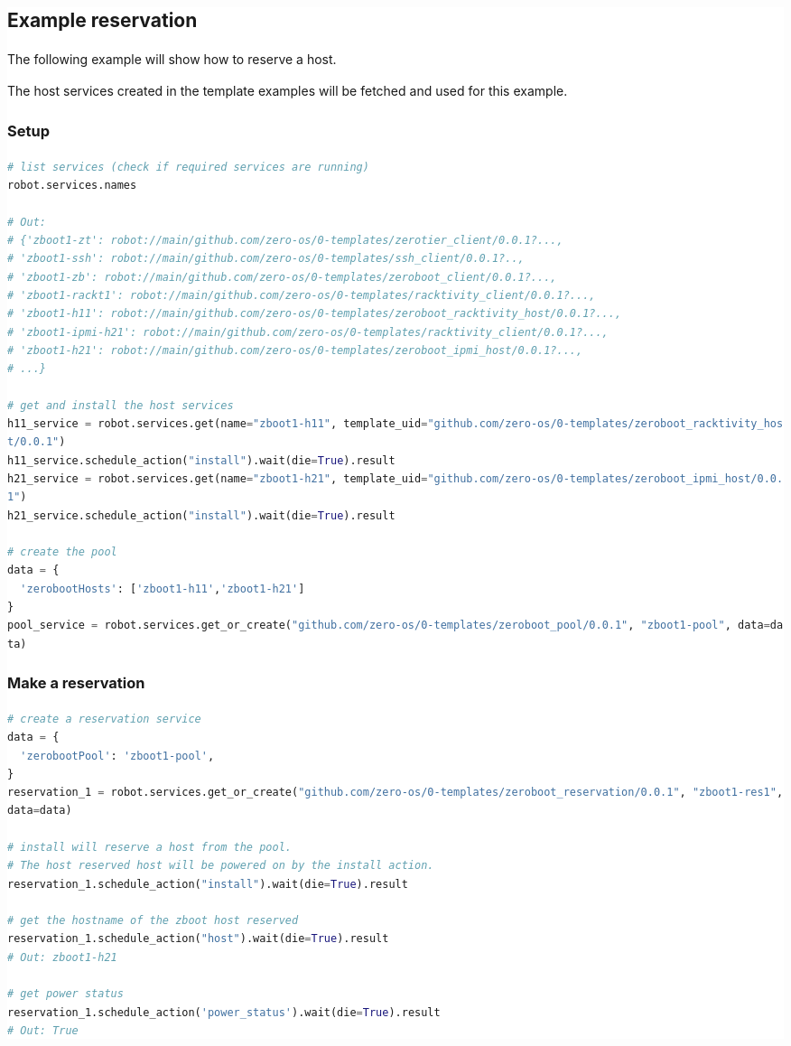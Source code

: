## Example reservation

The following example will show how to reserve a host.

The host services created in the template examples will be fetched and used for this example.

### Setup

```py
# list services (check if required services are running)
robot.services.names

# Out:
# {'zboot1-zt': robot://main/github.com/zero-os/0-templates/zerotier_client/0.0.1?...,
# 'zboot1-ssh': robot://main/github.com/zero-os/0-templates/ssh_client/0.0.1?..,
# 'zboot1-zb': robot://main/github.com/zero-os/0-templates/zeroboot_client/0.0.1?...,
# 'zboot1-rackt1': robot://main/github.com/zero-os/0-templates/racktivity_client/0.0.1?...,
# 'zboot1-h11': robot://main/github.com/zero-os/0-templates/zeroboot_racktivity_host/0.0.1?...,
# 'zboot1-ipmi-h21': robot://main/github.com/zero-os/0-templates/racktivity_client/0.0.1?...,
# 'zboot1-h21': robot://main/github.com/zero-os/0-templates/zeroboot_ipmi_host/0.0.1?...,
# ...}

# get and install the host services
h11_service = robot.services.get(name="zboot1-h11", template_uid="github.com/zero-os/0-templates/zeroboot_racktivity_host/0.0.1")
h11_service.schedule_action("install").wait(die=True).result
h21_service = robot.services.get(name="zboot1-h21", template_uid="github.com/zero-os/0-templates/zeroboot_ipmi_host/0.0.1")
h21_service.schedule_action("install").wait(die=True).result

# create the pool
data = {
  'zerobootHosts': ['zboot1-h11','zboot1-h21']
}
pool_service = robot.services.get_or_create("github.com/zero-os/0-templates/zeroboot_pool/0.0.1", "zboot1-pool", data=data)
```

### Make a reservation

```py
# create a reservation service
data = {
  'zerobootPool': 'zboot1-pool',
}
reservation_1 = robot.services.get_or_create("github.com/zero-os/0-templates/zeroboot_reservation/0.0.1", "zboot1-res1", data=data)

# install will reserve a host from the pool.
# The host reserved host will be powered on by the install action.
reservation_1.schedule_action("install").wait(die=True).result

# get the hostname of the zboot host reserved
reservation_1.schedule_action("host").wait(die=True).result
# Out: zboot1-h21

# get power status
reservation_1.schedule_action('power_status').wait(die=True).result
# Out: True
```
